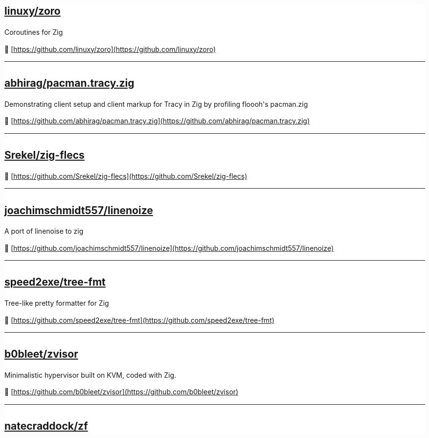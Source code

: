 
## [linuxy/zoro](https://github.com/linuxy/zoro)

Coroutines for Zig

🔗 [https://github.com/linuxy/zoro](https://github.com/linuxy/zoro)

---

## [abhirag/pacman.tracy.zig](https://github.com/abhirag/pacman.tracy.zig)

Demonstrating client setup and client markup for Tracy in Zig by profiling floooh's pacman.zig

🔗 [https://github.com/abhirag/pacman.tracy.zig](https://github.com/abhirag/pacman.tracy.zig)

---

## [Srekel/zig-flecs](https://github.com/Srekel/zig-flecs)



🔗 [https://github.com/Srekel/zig-flecs](https://github.com/Srekel/zig-flecs)

---

## [joachimschmidt557/linenoize](https://github.com/joachimschmidt557/linenoize)

A port of linenoise to zig

🔗 [https://github.com/joachimschmidt557/linenoize](https://github.com/joachimschmidt557/linenoize)

---

## [speed2exe/tree-fmt](https://github.com/speed2exe/tree-fmt)

Tree-like pretty formatter for Zig

🔗 [https://github.com/speed2exe/tree-fmt](https://github.com/speed2exe/tree-fmt)

---

## [b0bleet/zvisor](https://github.com/b0bleet/zvisor)

Minimalistic hypervisor built on KVM, coded with Zig.

🔗 [https://github.com/b0bleet/zvisor](https://github.com/b0bleet/zvisor)

---

## [natecraddock/zf](https://github.com/natecraddock/zf)
